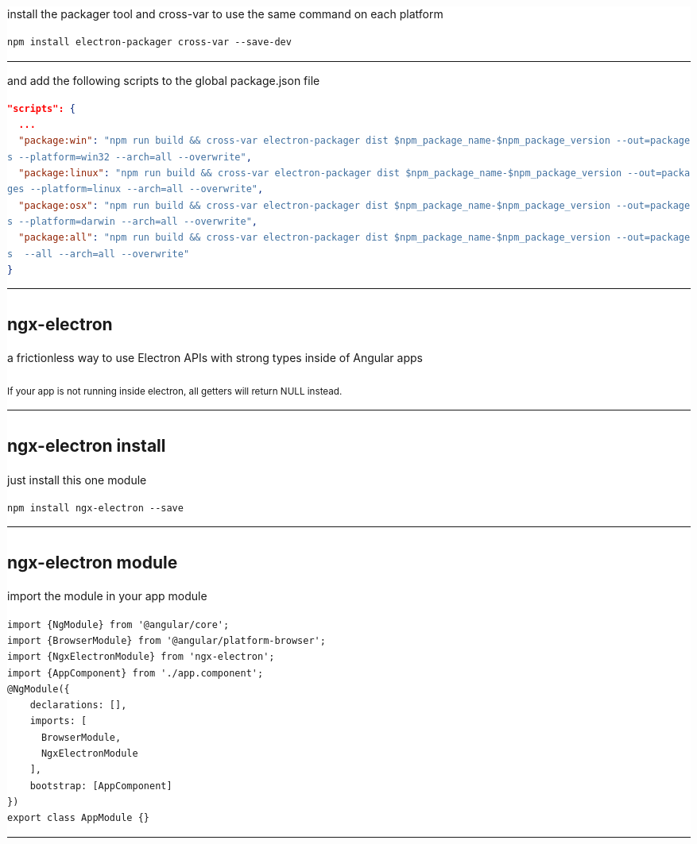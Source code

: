 install the packager tool and cross-var to use the same command on each platform

```
npm install electron-packager cross-var --save-dev
``` 

---

and add the following scripts to the global package.json file

```json
"scripts": {
  ...
  "package:win": "npm run build && cross-var electron-packager dist $npm_package_name-$npm_package_version --out=packages --platform=win32 --arch=all --overwrite",
  "package:linux": "npm run build && cross-var electron-packager dist $npm_package_name-$npm_package_version --out=packages --platform=linux --arch=all --overwrite",
  "package:osx": "npm run build && cross-var electron-packager dist $npm_package_name-$npm_package_version --out=packages --platform=darwin --arch=all --overwrite",
  "package:all": "npm run build && cross-var electron-packager dist $npm_package_name-$npm_package_version --out=packages  --all --arch=all --overwrite"
}
```

---

## ngx-electron

a frictionless way to use Electron APIs with strong types inside of Angular apps
<br></br>
<small>If your app is not running inside electron, all getters will return NULL instead.</small>

---

## ngx-electron install

just install this one module

```
npm install ngx-electron --save
```

---

## ngx-electron module

import the module in your app module

```
import {NgModule} from '@angular/core';
import {BrowserModule} from '@angular/platform-browser';
import {NgxElectronModule} from 'ngx-electron';
import {AppComponent} from './app.component';
@NgModule({
    declarations: [],
    imports: [
      BrowserModule,
      NgxElectronModule
    ],
    bootstrap: [AppComponent]
})
export class AppModule {}
```

---